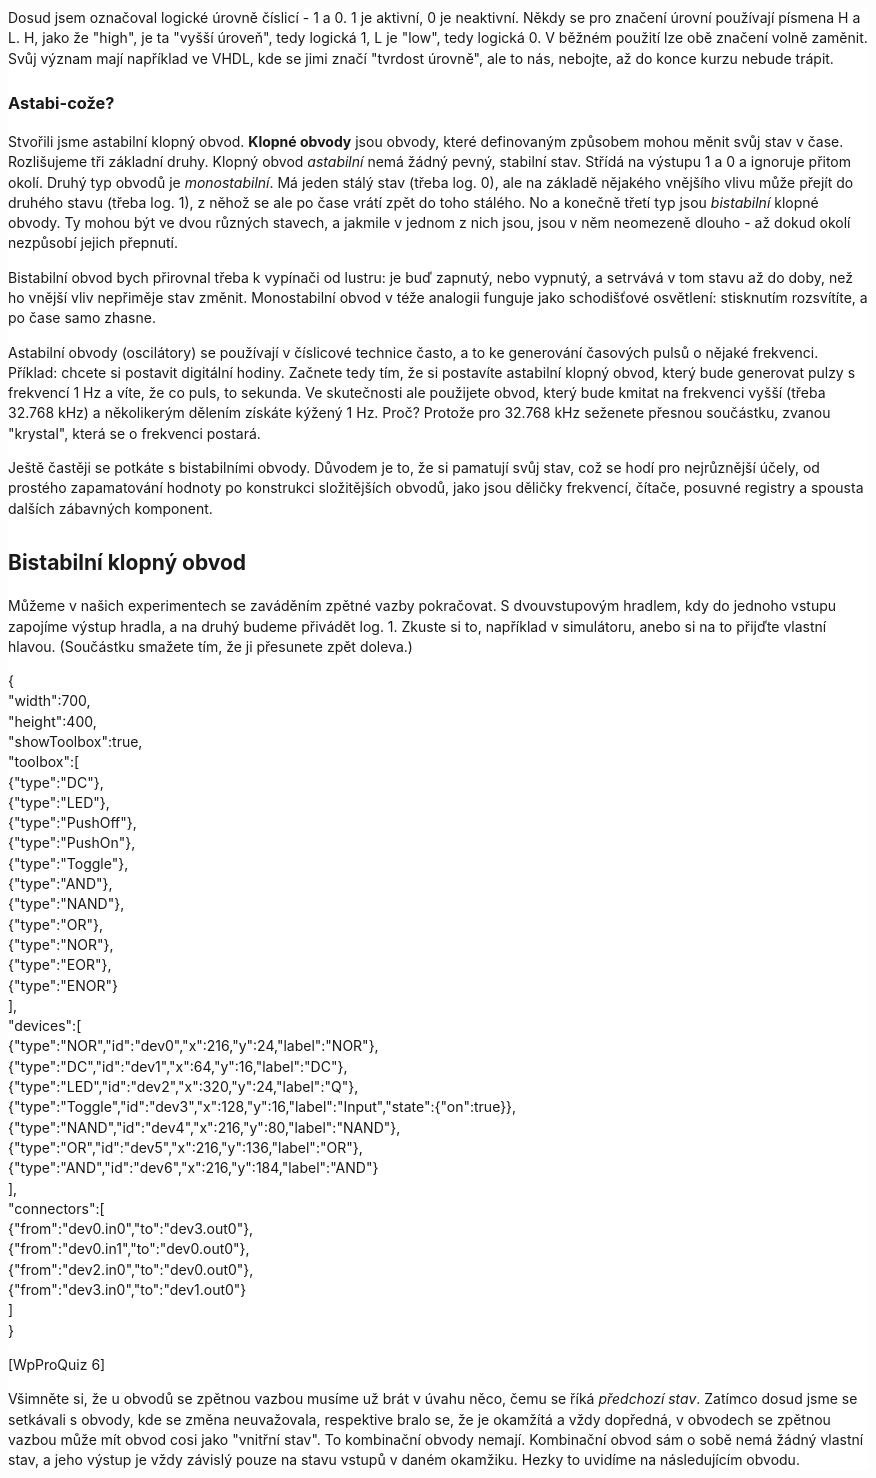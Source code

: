 Dosud jsem označoval logické úrovně číslicí - 1 a 0. 1 je aktivní, 0 je neaktivní. Někdy se pro značení úrovní používají písmena H a L. H, jako že "high", je ta "vyšší úroveň", tedy logická 1, L je "low", tedy logická 0. V běžném použití lze obě značení volně zaměnit. Svůj význam mají například ve VHDL, kde se jimi značí "tvrdost úrovně", ale to nás, nebojte, až do konce kurzu nebude trápit.

### Astabi-cože?

Stvořili jsme astabilní klopný obvod. **Klopné obvody** jsou obvody, které definovaným způsobem mohou měnit svůj stav v čase. Rozlišujeme tři základní druhy. Klopný obvod _astabilní_ nemá žádný pevný, stabilní stav. Střídá na výstupu 1 a 0 a ignoruje přitom okolí. Druhý typ obvodů je _monostabilní_. Má jeden stálý stav (třeba log. 0), ale na základě nějakého vnějšího vlivu může přejít do druhého stavu (třeba log. 1), z něhož se ale po čase vrátí zpět do toho stálého. No a konečně třetí typ jsou _bistabilní_ klopné obvody. Ty mohou být ve dvou různých stavech, a jakmile v jednom z nich jsou, jsou v něm neomezeně dlouho - až dokud okolí nezpůsobí jejich přepnutí.

Bistabilní obvod bych přirovnal třeba k vypínači od lustru: je buď zapnutý, nebo vypnutý, a setrvává v tom stavu až do doby, než ho vnější vliv nepřiměje stav změnit. Monostabilní obvod v téže analogii funguje jako schodišťové osvětlení: stisknutím rozsvítíte, a po čase samo zhasne.

Astabilní obvody (oscilátory) se používají v číslicové technice často, a to ke generování časových pulsů o nějaké frekvenci. Příklad: chcete si postavit digitální hodiny. Začnete tedy tím, že si postavíte astabilní klopný obvod, který bude generovat pulzy s frekvencí 1 Hz a víte, že co puls, to sekunda. Ve skutečnosti ale použijete obvod, který bude kmitat na frekvenci vyšší (třeba 32.768 kHz) a několikerým dělením získáte kýžený 1 Hz. Proč? Protože pro 32.768 kHz seženete přesnou součástku, zvanou "krystal", která se o frekvenci postará.

Ještě častěji se potkáte s bistabilními obvody. Důvodem je to, že si pamatují svůj stav, což se hodí pro nejrůznější účely, od prostého zapamatování hodnoty po konstrukci složitějších obvodů, jako jsou děličky frekvencí, čítače, posuvné registry a spousta dalších zábavných komponent.

## Bistabilní klopný obvod

Můžeme v našich experimentech se zaváděním zpětné vazby pokračovat. S dvouvstupovým hradlem, kdy do jednoho vstupu zapojíme výstup hradla, a na druhý budeme přivádět log. 1. Zkuste si to, například v simulátoru, anebo si na to přijďte vlastní hlavou. (Součástku smažete tím, že ji přesunete zpět doleva.)

<div class="simcir">
  {<br /> "width":700,<br /> "height":400,<br /> "showToolbox":true,<br /> "toolbox":[<br /> {"type":"DC"},<br /> {"type":"LED"},<br /> {"type":"PushOff"},<br /> {"type":"PushOn"},<br /> {"type":"Toggle"},<br /> {"type":"AND"},<br /> {"type":"NAND"},<br /> {"type":"OR"},<br /> {"type":"NOR"},<br /> {"type":"EOR"},<br /> {"type":"ENOR"}<br /> ],<br /> "devices":[<br /> {"type":"NOR","id":"dev0","x":216,"y":24,"label":"NOR"},<br /> {"type":"DC","id":"dev1","x":64,"y":16,"label":"DC"},<br /> {"type":"LED","id":"dev2","x":320,"y":24,"label":"Q"},<br /> {"type":"Toggle","id":"dev3","x":128,"y":16,"label":"Input","state":{"on":true}},<br /> {"type":"NAND","id":"dev4","x":216,"y":80,"label":"NAND"},<br /> {"type":"OR","id":"dev5","x":216,"y":136,"label":"OR"},<br /> {"type":"AND","id":"dev6","x":216,"y":184,"label":"AND"}<br /> ],<br /> "connectors":[<br /> {"from":"dev0.in0","to":"dev3.out0"},<br /> {"from":"dev0.in1","to":"dev0.out0"},<br /> {"from":"dev2.in0","to":"dev0.out0"},<br /> {"from":"dev3.in0","to":"dev1.out0"}<br /> ]<br /> }
</div>

[WpProQuiz 6]

Všimněte si, že u obvodů se zpětnou vazbou musíme už brát v úvahu něco, čemu se říká _předchozí stav_. Zatímco dosud jsme se setkávali s obvody, kde se změna neuvažovala, respektive bralo se, že je okamžítá a vždy dopředná, v obvodech se zpětnou vazbou může mít obvod cosi jako "vnitřní stav". To kombinační obvody nemají. Kombinační obvod sám o sobě nemá žádný vlastní stav, a jeho výstup je vždy závislý pouze na stavu vstupů v daném okamžiku. Hezky to uvidíme na následujícím obvodu.
